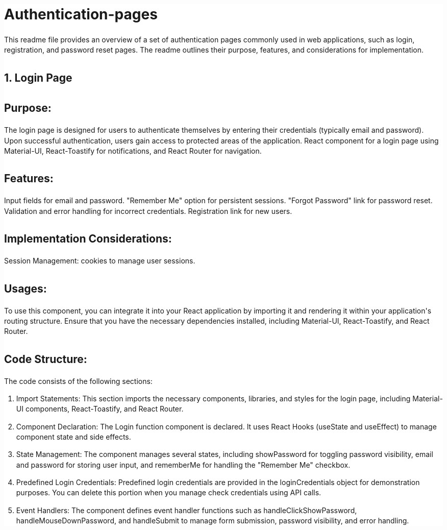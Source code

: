 # Authentication-pages 
This readme file provides an overview of a set of authentication pages commonly used in web applications, such as login, registration, and password reset pages. The readme outlines their purpose, features, and considerations for implementation.

## 1. Login Page

## Purpose:
The login page is designed for users to authenticate themselves by entering their credentials (typically email and password). Upon successful authentication, users gain access to protected areas of the application.
React component for a login page using Material-UI, React-Toastify for notifications, and React Router for navigation.

## Features:
Input fields for email and password.
"Remember Me" option for persistent sessions.
"Forgot Password" link for password reset.
Validation and error handling for incorrect credentials.
Registration link for new users.

## Implementation Considerations:
Session Management: cookies to manage user sessions.

## Usages:
To use this component, you can integrate it into your React application by importing it and rendering it within your application's routing structure. Ensure that you have the necessary dependencies installed, including Material-UI, React-Toastify, and React Router.

## Code Structure:
The code consists of the following sections:

1. Import Statements: This section imports the necessary components, libraries, and styles for the login page, including Material-UI components, React-Toastify, and React Router.

2. Component Declaration: The Login function component is declared. It uses React Hooks (useState and useEffect) to manage component state and side effects.

3. State Management: The component manages several states, including showPassword for toggling password visibility, email and password for storing user input, and rememberMe for handling the "Remember Me" checkbox.

4. Predefined Login Credentials: Predefined login credentials are provided in the loginCredentials object for demonstration purposes.
You can delete this portion when you manage check credentials using API calls.

5. Event Handlers: The component defines event handler functions such as handleClickShowPassword, handleMouseDownPassword, and handleSubmit to manage form submission, password visibility, and error handling.
